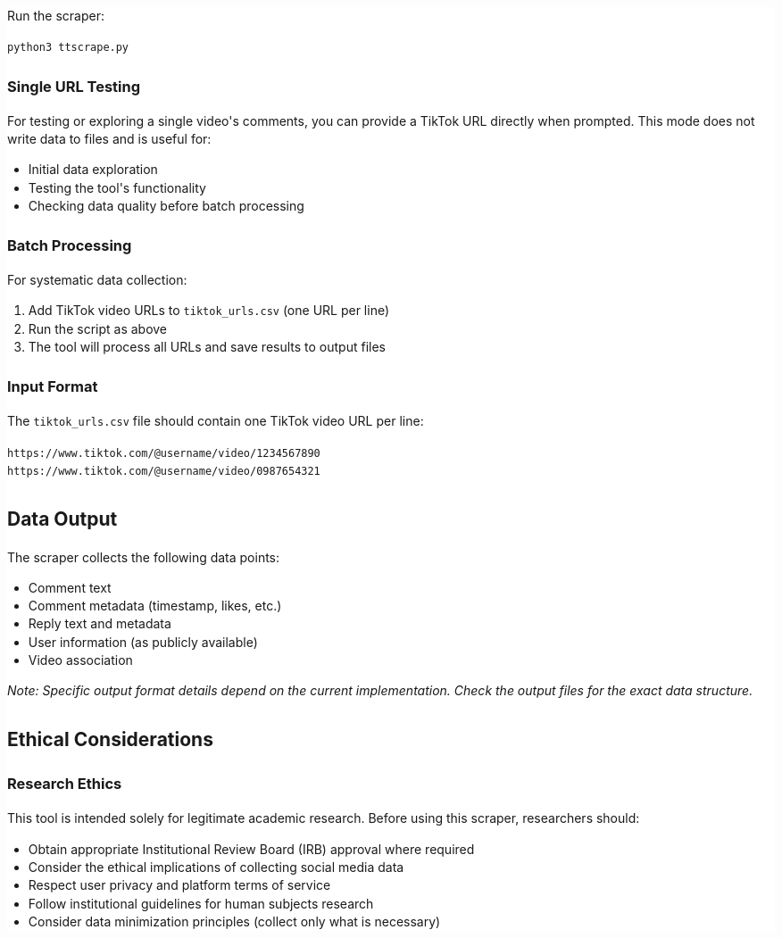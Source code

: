 Run the scraper:
```bash
python3 ttscrape.py
```

### Single URL Testing

For testing or exploring a single video's comments, you can provide a TikTok URL directly when prompted. This mode does not write data to files and is useful for:
- Initial data exploration
- Testing the tool's functionality
- Checking data quality before batch processing

### Batch Processing

For systematic data collection:

1. Add TikTok video URLs to `tiktok_urls.csv` (one URL per line)
2. Run the script as above
3. The tool will process all URLs and save results to output files

### Input Format

The `tiktok_urls.csv` file should contain one TikTok video URL per line:
```
https://www.tiktok.com/@username/video/1234567890
https://www.tiktok.com/@username/video/0987654321
```

## Data Output

The scraper collects the following data points:
- Comment text
- Comment metadata (timestamp, likes, etc.)
- Reply text and metadata
- User information (as publicly available)
- Video association

*Note: Specific output format details depend on the current implementation. Check the output files for the exact data structure.*

## Ethical Considerations

### Research Ethics

This tool is intended solely for legitimate academic research. Before using this scraper, researchers should:

- Obtain appropriate Institutional Review Board (IRB) approval where required
- Consider the ethical implications of collecting social media data
- Respect user privacy and platform terms of service
- Follow institutional guidelines for human subjects research
- Consider data minimization principles (collect only what is necessary)
